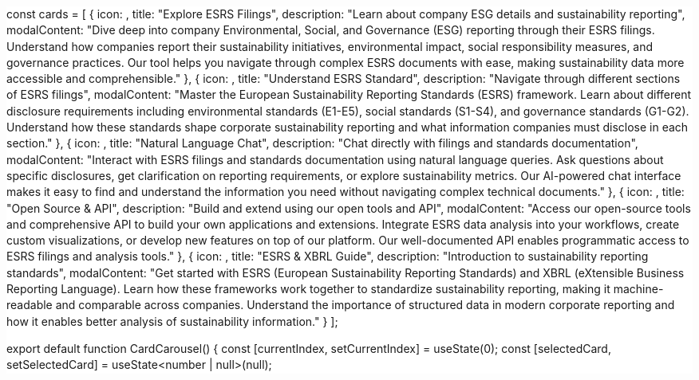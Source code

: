 const cards = [
  {
    icon: <FileSearch className="h-8 w-8" />,
    title: "Explore ESRS Filings",
    description: "Learn about company ESG details and sustainability reporting",
    modalContent: "Dive deep into company Environmental, Social, and Governance (ESG) reporting through their ESRS filings. Understand how companies report their sustainability initiatives, environmental impact, social responsibility measures, and governance practices. Our tool helps you navigate through complex ESRS documents with ease, making sustainability data more accessible and comprehensible."
  },
  {
    icon: <ClipboardCheck className="h-8 w-8" />,
    title: "Understand ESRS Standard",
    description: "Navigate through different sections of ESRS filings",
    modalContent: "Master the European Sustainability Reporting Standards (ESRS) framework. Learn about different disclosure requirements including environmental standards (E1-E5), social standards (S1-S4), and governance standards (G1-G2). Understand how these standards shape corporate sustainability reporting and what information companies must disclose in each section."
  },
  {
    icon: <MessageSquare className="h-8 w-8" />,
    title: "Natural Language Chat",
    description: "Chat directly with filings and standards documentation",
    modalContent: "Interact with ESRS filings and standards documentation using natural language queries. Ask questions about specific disclosures, get clarification on reporting requirements, or explore sustainability metrics. Our AI-powered chat interface makes it easy to find and understand the information you need without navigating complex technical documents."
  },
  {
    icon: <Code2 className="h-8 w-8" />,
    title: "Open Source & API",
    description: "Build and extend using our open tools and API",
    modalContent: "Access our open-source tools and comprehensive API to build your own applications and extensions. Integrate ESRS data analysis into your workflows, create custom visualizations, or develop new features on top of our platform. Our well-documented API enables programmatic access to ESRS filings and analysis tools."
  },
  {
    icon: <BookOpen className="h-8 w-8" />,
    title: "ESRS & XBRL Guide",
    description: "Introduction to sustainability reporting standards",
    modalContent: "Get started with ESRS (European Sustainability Reporting Standards) and XBRL (eXtensible Business Reporting Language). Learn how these frameworks work together to standardize sustainability reporting, making it machine-readable and comparable across companies. Understand the importance of structured data in modern corporate reporting and how it enables better analysis of sustainability information."
  }
];

export default function CardCarousel() {
  const [currentIndex, setCurrentIndex] = useState(0);
  const [selectedCard, setSelectedCard] = useState<number | null>(null);
